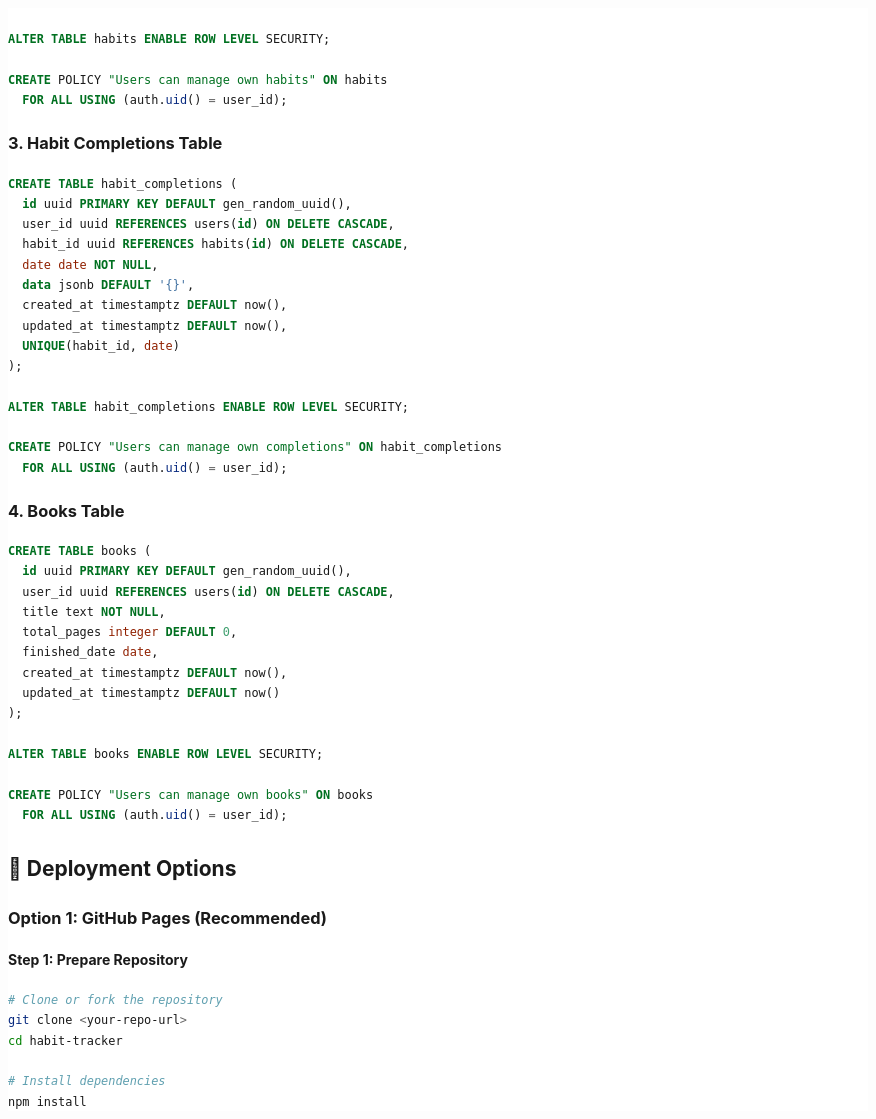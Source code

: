 ```sql

ALTER TABLE habits ENABLE ROW LEVEL SECURITY;

CREATE POLICY "Users can manage own habits" ON habits
  FOR ALL USING (auth.uid() = user_id);
```

### 3. Habit Completions Table
```sql
CREATE TABLE habit_completions (
  id uuid PRIMARY KEY DEFAULT gen_random_uuid(),
  user_id uuid REFERENCES users(id) ON DELETE CASCADE,
  habit_id uuid REFERENCES habits(id) ON DELETE CASCADE,
  date date NOT NULL,
  data jsonb DEFAULT '{}',
  created_at timestamptz DEFAULT now(),
  updated_at timestamptz DEFAULT now(),
  UNIQUE(habit_id, date)
);

ALTER TABLE habit_completions ENABLE ROW LEVEL SECURITY;

CREATE POLICY "Users can manage own completions" ON habit_completions
  FOR ALL USING (auth.uid() = user_id);
```

### 4. Books Table
```sql
CREATE TABLE books (
  id uuid PRIMARY KEY DEFAULT gen_random_uuid(),
  user_id uuid REFERENCES users(id) ON DELETE CASCADE,
  title text NOT NULL,
  total_pages integer DEFAULT 0,
  finished_date date,
  created_at timestamptz DEFAULT now(),
  updated_at timestamptz DEFAULT now()
);

ALTER TABLE books ENABLE ROW LEVEL SECURITY;

CREATE POLICY "Users can manage own books" ON books
  FOR ALL USING (auth.uid() = user_id);
```

## 🚀 Deployment Options

### Option 1: GitHub Pages (Recommended)

#### Step 1: Prepare Repository
```bash
# Clone or fork the repository
git clone <your-repo-url>
cd habit-tracker

# Install dependencies
npm install
```
